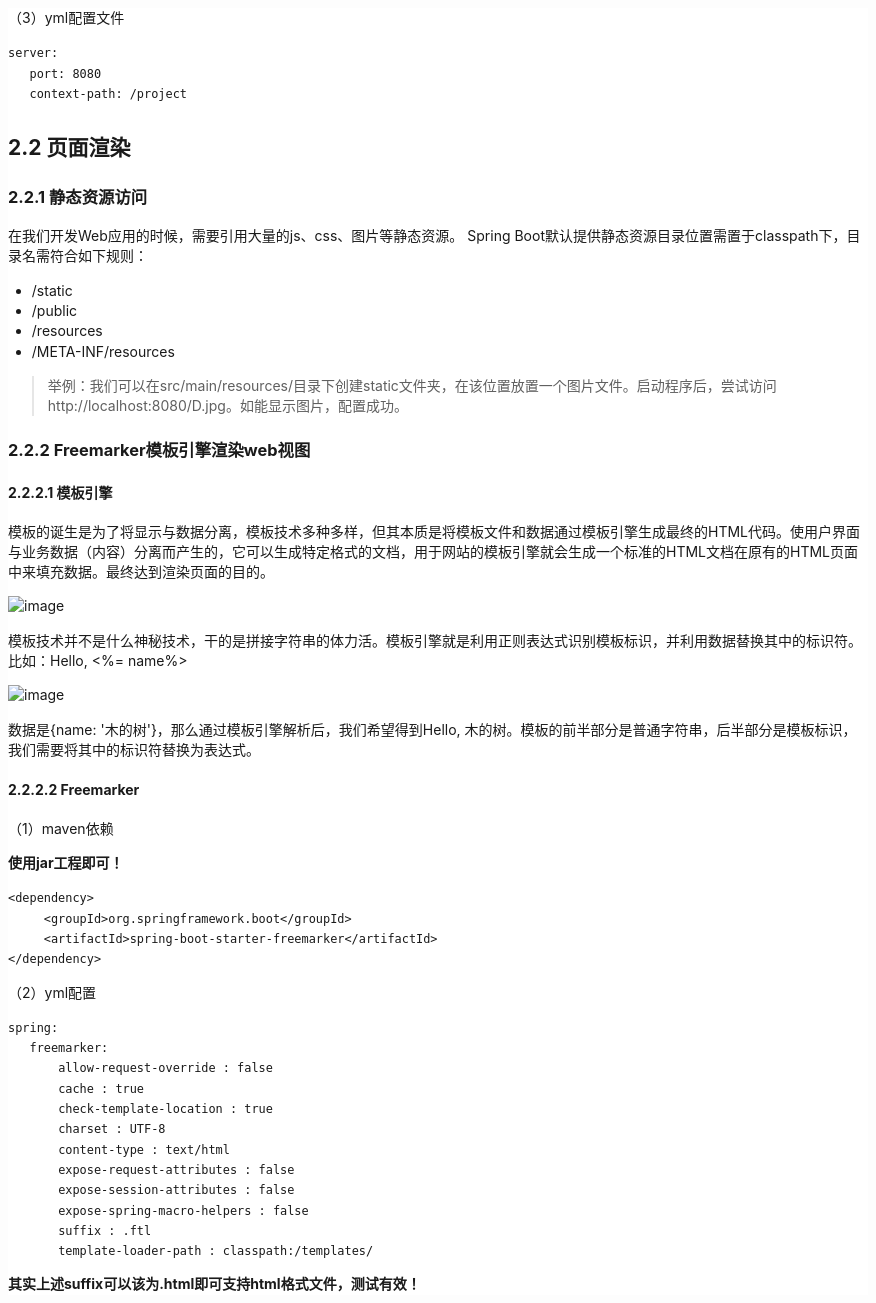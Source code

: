 ```
```
（3）yml配置文件
```
server:
   port: 8080
   context-path: /project
```
## 2.2 页面渲染

### 2.2.1 静态资源访问
在我们开发Web应用的时候，需要引用大量的js、css、图片等静态资源。
Spring Boot默认提供静态资源目录位置需置于classpath下，目录名需符合如下规则：
- /static
- /public
- /resources
- /META-INF/resources
>举例：我们可以在src/main/resources/目录下创建static文件夹，在该位置放置一个图片文件。启动程序后，尝试访问http://localhost:8080/D.jpg。如能显示图片，配置成功。

### 2.2.2 Freemarker模板引擎渲染web视图

#### 2.2.2.1 模板引擎
模板的诞生是为了将显示与数据分离，模板技术多种多样，但其本质是将模板文件和数据通过模板引擎生成最终的HTML代码。使用户界面与业务数据（内容）分离而产生的，它可以生成特定格式的文档，用于网站的模板引擎就会生成一个标准的HTML文档在原有的HTML页面中来填充数据。最终达到渲染页面的目的。

![image](https://upload-images.jianshu.io/upload_images/24777208-942b91f3d5455c2e.png?imageMogr2/auto-orient/strip%7CimageView2/2/w/1240)

模板技术并不是什么神秘技术，干的是拼接字符串的体力活。模板引擎就是利用正则表达式识别模板标识，并利用数据替换其中的标识符。比如：Hello, <%= name%>

![image](https://upload-images.jianshu.io/upload_images/24777208-81637e7a9aaa566a.png?imageMogr2/auto-orient/strip%7CimageView2/2/w/1240)

数据是{name: '木的树'}，那么通过模板引擎解析后，我们希望得到Hello, 木的树。模板的前半部分是普通字符串，后半部分是模板标识，我们需要将其中的标识符替换为表达式。

#### 2.2.2.2 Freemarker

（1）maven依赖

**使用jar工程即可！**
```
<dependency>
     <groupId>org.springframework.boot</groupId>
     <artifactId>spring-boot-starter-freemarker</artifactId>
</dependency>
```
（2）yml配置
```
spring:
   freemarker:
       allow-request-override : false
       cache : true
       check-template-location : true
       charset : UTF-8
       content-type : text/html
       expose-request-attributes : false
       expose-session-attributes : false
       expose-spring-macro-helpers : false
       suffix : .ftl
       template-loader-path : classpath:/templates/
```
**其实上述suffix可以该为.html即可支持html格式文件，测试有效！**
